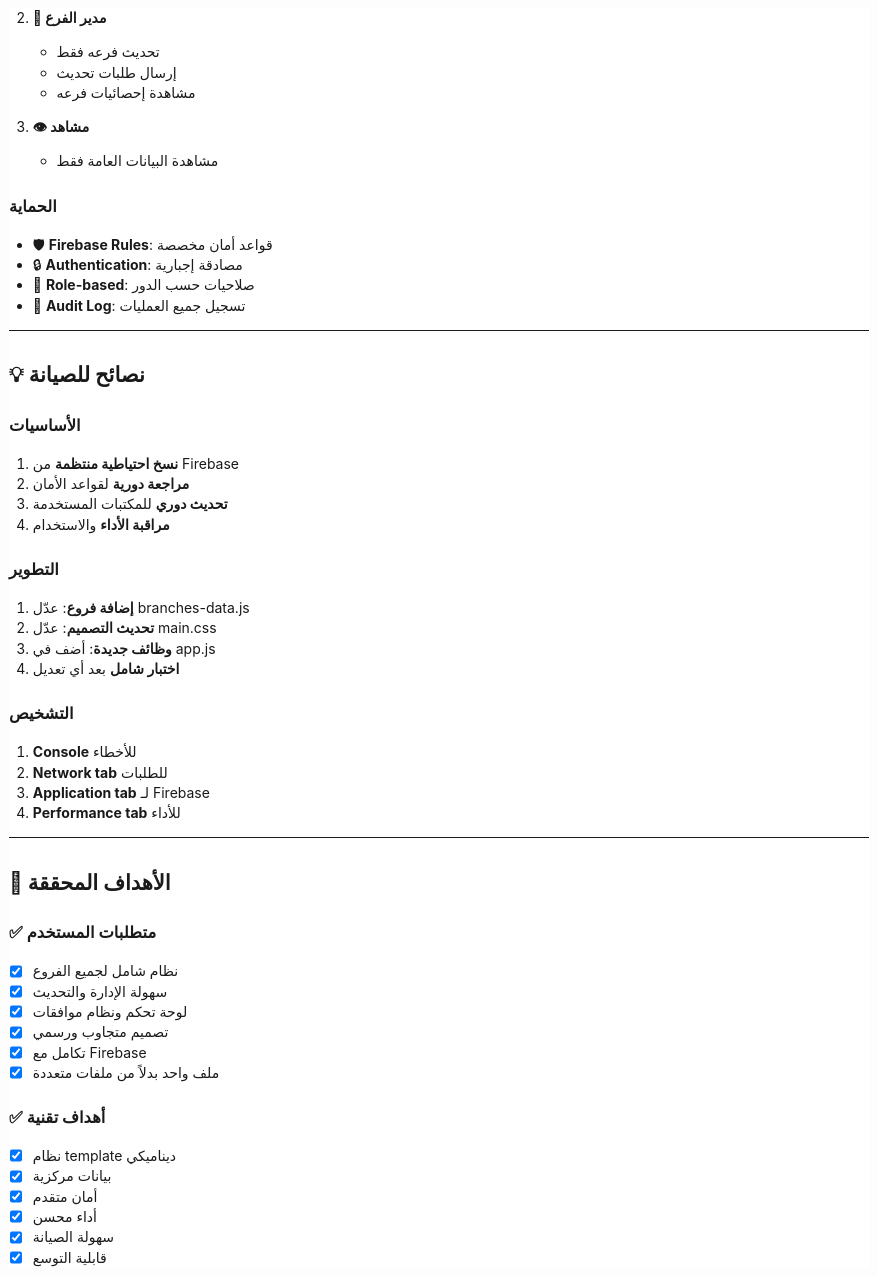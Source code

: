 2. **🏢 مدير الفرع**  
   - تحديث فرعه فقط
   - إرسال طلبات تحديث
   - مشاهدة إحصائيات فرعه

3. **👁️ مشاهد**
   - مشاهدة البيانات العامة فقط

### الحماية
- 🛡️ **Firebase Rules**: قواعد أمان مخصصة
- 🔒 **Authentication**: مصادقة إجبارية
- 🔑 **Role-based**: صلاحيات حسب الدور
- 📝 **Audit Log**: تسجيل جميع العمليات

---

## 💡 نصائح للصيانة

### الأساسيات
1. **نسخ احتياطية منتظمة** من Firebase
2. **مراجعة دورية** لقواعد الأمان
3. **تحديث دوري** للمكتبات المستخدمة
4. **مراقبة الأداء** والاستخدام

### التطوير
1. **إضافة فروع**: عدّل branches-data.js
2. **تحديث التصميم**: عدّل main.css
3. **وظائف جديدة**: أضف في app.js
4. **اختبار شامل** بعد أي تعديل

### التشخيص
1. **Console** للأخطاء
2. **Network tab** للطلبات
3. **Application tab** لـ Firebase
4. **Performance tab** للأداء

---

## 🎯 الأهداف المحققة

### ✅ متطلبات المستخدم
- [x] نظام شامل لجميع الفروع
- [x] سهولة الإدارة والتحديث
- [x] لوحة تحكم ونظام موافقات
- [x] تصميم متجاوب ورسمي
- [x] تكامل مع Firebase
- [x] ملف واحد بدلاً من ملفات متعددة

### ✅ أهداف تقنية
- [x] نظام template ديناميكي
- [x] بيانات مركزية
- [x] أمان متقدم  
- [x] أداء محسن
- [x] سهولة الصيانة
- [x] قابلية التوسع
